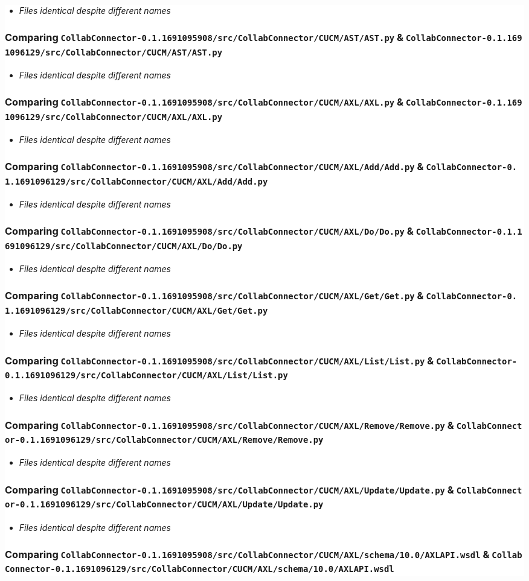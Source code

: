  * *Files identical despite different names*

### Comparing `CollabConnector-0.1.1691095908/src/CollabConnector/CUCM/AST/AST.py` & `CollabConnector-0.1.1691096129/src/CollabConnector/CUCM/AST/AST.py`

 * *Files identical despite different names*

### Comparing `CollabConnector-0.1.1691095908/src/CollabConnector/CUCM/AXL/AXL.py` & `CollabConnector-0.1.1691096129/src/CollabConnector/CUCM/AXL/AXL.py`

 * *Files identical despite different names*

### Comparing `CollabConnector-0.1.1691095908/src/CollabConnector/CUCM/AXL/Add/Add.py` & `CollabConnector-0.1.1691096129/src/CollabConnector/CUCM/AXL/Add/Add.py`

 * *Files identical despite different names*

### Comparing `CollabConnector-0.1.1691095908/src/CollabConnector/CUCM/AXL/Do/Do.py` & `CollabConnector-0.1.1691096129/src/CollabConnector/CUCM/AXL/Do/Do.py`

 * *Files identical despite different names*

### Comparing `CollabConnector-0.1.1691095908/src/CollabConnector/CUCM/AXL/Get/Get.py` & `CollabConnector-0.1.1691096129/src/CollabConnector/CUCM/AXL/Get/Get.py`

 * *Files identical despite different names*

### Comparing `CollabConnector-0.1.1691095908/src/CollabConnector/CUCM/AXL/List/List.py` & `CollabConnector-0.1.1691096129/src/CollabConnector/CUCM/AXL/List/List.py`

 * *Files identical despite different names*

### Comparing `CollabConnector-0.1.1691095908/src/CollabConnector/CUCM/AXL/Remove/Remove.py` & `CollabConnector-0.1.1691096129/src/CollabConnector/CUCM/AXL/Remove/Remove.py`

 * *Files identical despite different names*

### Comparing `CollabConnector-0.1.1691095908/src/CollabConnector/CUCM/AXL/Update/Update.py` & `CollabConnector-0.1.1691096129/src/CollabConnector/CUCM/AXL/Update/Update.py`

 * *Files identical despite different names*

### Comparing `CollabConnector-0.1.1691095908/src/CollabConnector/CUCM/AXL/schema/10.0/AXLAPI.wsdl` & `CollabConnector-0.1.1691096129/src/CollabConnector/CUCM/AXL/schema/10.0/AXLAPI.wsdl`
